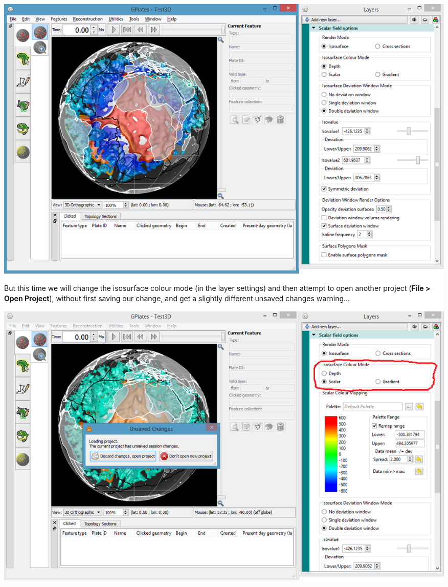 ![](screenshots/Test-3D-1.png)

But this time we will change the isosurface colour mode (in the layer settings) and then attempt to open another project (**File &gt; Open Project**), without first saving our change, and get a slightly different unsaved changes warning…

![](screenshots/Test-3D-2.png)
